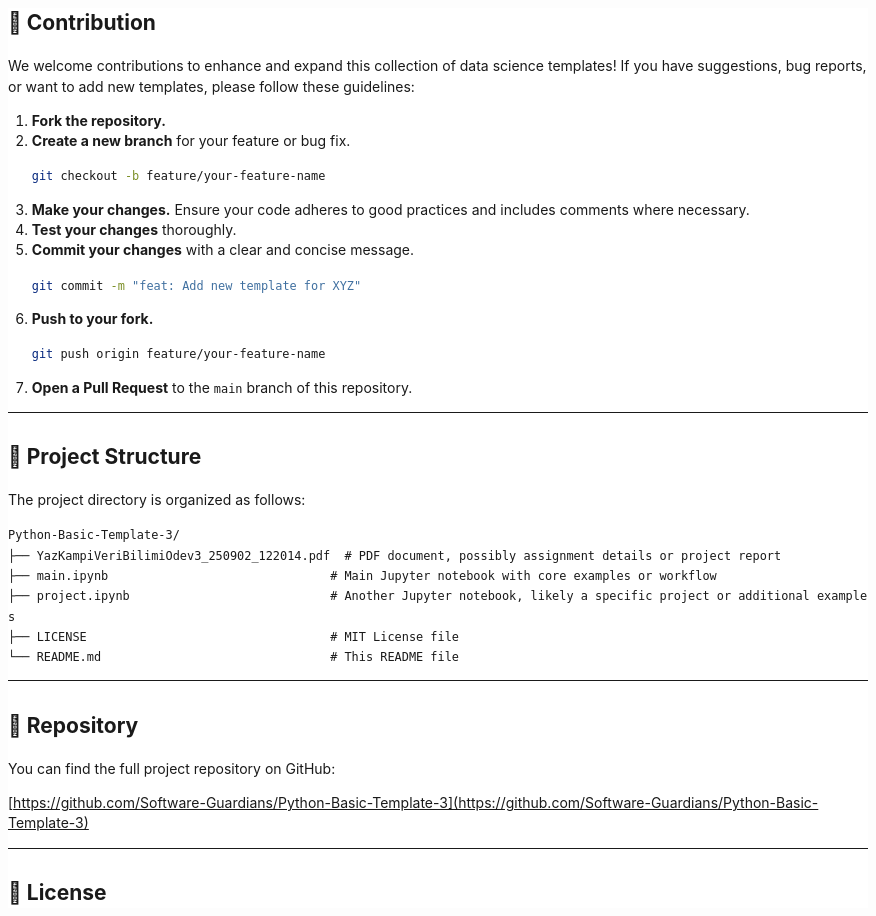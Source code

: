 
## 🤝 Contribution

We welcome contributions to enhance and expand this collection of data science templates! If you have suggestions, bug reports, or want to add new templates, please follow these guidelines:

1.  **Fork the repository.**
2.  **Create a new branch** for your feature or bug fix.
    ```bash
    git checkout -b feature/your-feature-name
    ```
3.  **Make your changes.** Ensure your code adheres to good practices and includes comments where necessary.
4.  **Test your changes** thoroughly.
5.  **Commit your changes** with a clear and concise message.
    ```bash
    git commit -m "feat: Add new template for XYZ"
    ```
6.  **Push to your fork.**
    ```bash
    git push origin feature/your-feature-name
    ```
7.  **Open a Pull Request** to the `main` branch of this repository.

---

## 📂 Project Structure

The project directory is organized as follows:

```
Python-Basic-Template-3/
├── YazKampiVeriBilimiOdev3_250902_122014.pdf  # PDF document, possibly assignment details or project report
├── main.ipynb                               # Main Jupyter notebook with core examples or workflow
├── project.ipynb                            # Another Jupyter notebook, likely a specific project or additional examples
├── LICENSE                                  # MIT License file
└── README.md                                # This README file
```

---

## 🔗 Repository

You can find the full project repository on GitHub:

[https://github.com/Software-Guardians/Python-Basic-Template-3](https://github.com/Software-Guardians/Python-Basic-Template-3)

---

## 📄 License
